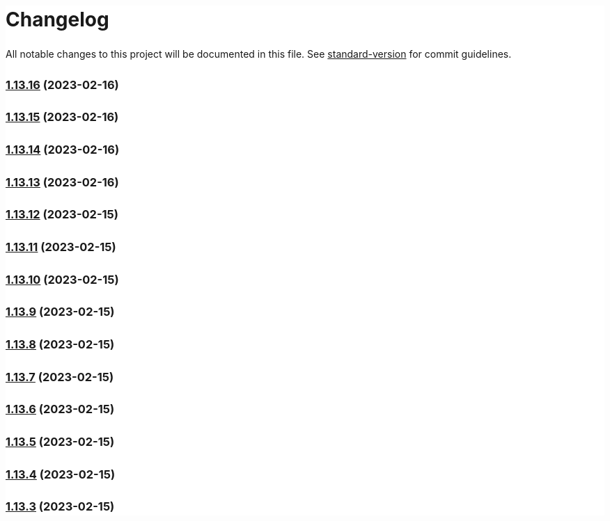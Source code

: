 # Changelog

All notable changes to this project will be documented in this file. See [standard-version](https://github.com/conventional-changelog/standard-version) for commit guidelines.

### [1.13.16](http://b.002302.com.cn/scm/common/tl-front-ui/compare/v1.13.15...v1.13.16) (2023-02-16)

### [1.13.15](http://b.002302.com.cn/scm/common/tl-front-ui/compare/v1.13.14...v1.13.15) (2023-02-16)

### [1.13.14](http://b.002302.com.cn/scm/common/tl-front-ui/compare/v1.13.13...v1.13.14) (2023-02-16)

### [1.13.13](http://b.002302.com.cn/scm/common/tl-front-ui/compare/v1.13.12...v1.13.13) (2023-02-16)

### [1.13.12](http://b.002302.com.cn/scm/common/tl-front-ui/compare/v1.13.11...v1.13.12) (2023-02-15)

### [1.13.11](http://b.002302.com.cn/scm/common/tl-front-ui/compare/v1.13.10...v1.13.11) (2023-02-15)

### [1.13.10](http://b.002302.com.cn/scm/common/tl-front-ui/compare/v1.13.9...v1.13.10) (2023-02-15)

### [1.13.9](http://b.002302.com.cn/scm/common/tl-front-ui/compare/v1.13.8...v1.13.9) (2023-02-15)

### [1.13.8](http://b.002302.com.cn/scm/common/tl-front-ui/compare/v1.13.7...v1.13.8) (2023-02-15)

### [1.13.7](http://b.002302.com.cn/scm/common/tl-front-ui/compare/v1.13.6...v1.13.7) (2023-02-15)

### [1.13.6](http://b.002302.com.cn/scm/common/tl-front-ui/compare/v1.13.5...v1.13.6) (2023-02-15)

### [1.13.5](http://b.002302.com.cn/scm/common/tl-front-ui/compare/v1.13.4...v1.13.5) (2023-02-15)

### [1.13.4](http://b.002302.com.cn/scm/common/tl-front-ui/compare/v1.13.3...v1.13.4) (2023-02-15)

### [1.13.3](http://b.002302.com.cn/scm/common/tl-front-ui/compare/v1.13.2...v1.13.3) (2023-02-15)
